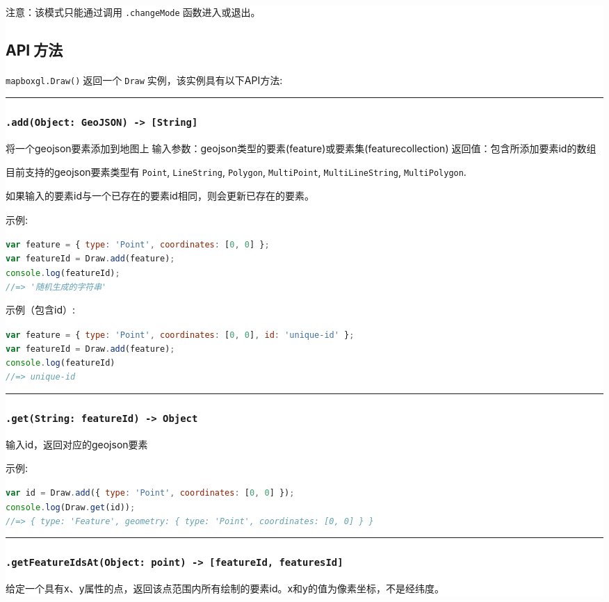 注意：该模式只能通过调用 `.changeMode` 函数进入或退出。

## API 方法

`mapboxgl.Draw()` 返回一个 `Draw` 实例，该实例具有以下API方法:

---

### `.add(Object: GeoJSON) -> [String]`

将一个geojson要素添加到地图上
输入参数：geojson类型的要素(feature)或要素集(featurecollection)
返回值：包含所添加要素id的数组

目前支持的geojson要素类型有 `Point`, `LineString`, `Polygon`, `MultiPoint`,  `MultiLineString`,  `MultiPolygon`.

如果输入的要素id与一个已存在的要素id相同，则会更新已存在的要素。

示例:

```js
var feature = { type: 'Point', coordinates: [0, 0] };
var featureId = Draw.add(feature);
console.log(featureId);
//=> '随机生成的字符串'
```

示例（包含id）:

```js
var feature = { type: 'Point', coordinates: [0, 0], id: 'unique-id' };
var featureId = Draw.add(feature);
console.log(featureId)
//=> unique-id
```

---

### `.get(String: featureId) -> Object`

输入id，返回对应的geojson要素

示例:

```js
var id = Draw.add({ type: 'Point', coordinates: [0, 0] });
console.log(Draw.get(id));
//=> { type: 'Feature', geometry: { type: 'Point', coordinates: [0, 0] } }
```

---

### `.getFeatureIdsAt(Object: point) -> [featureId, featuresId]`

给定一个具有x、y属性的点，返回该点范围内所有绘制的要素id。x和y的值为像素坐标，不是经纬度。
